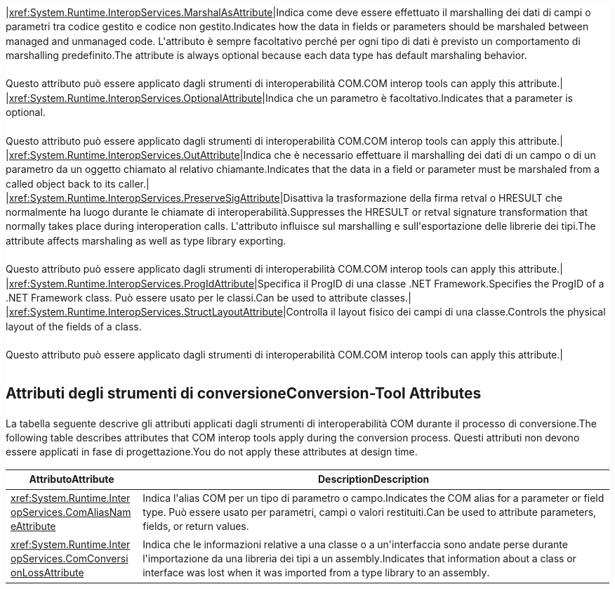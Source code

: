 |<xref:System.Runtime.InteropServices.MarshalAsAttribute>|<span data-ttu-id="e9c89-141">Indica come deve essere effettuato il marshalling dei dati di campi o parametri tra codice gestito e codice non gestito.</span><span class="sxs-lookup"><span data-stu-id="e9c89-141">Indicates how the data in fields or parameters should be marshaled between managed and unmanaged code.</span></span> <span data-ttu-id="e9c89-142">L'attributo è sempre facoltativo perché per ogni tipo di dati è previsto un comportamento di marshalling predefinito.</span><span class="sxs-lookup"><span data-stu-id="e9c89-142">The attribute is always optional because each data type has default marshaling behavior.</span></span><br /><br /> <span data-ttu-id="e9c89-143">Questo attributo può essere applicato dagli strumenti di interoperabilità COM.</span><span class="sxs-lookup"><span data-stu-id="e9c89-143">COM interop tools can apply this attribute.</span></span>|  
|<xref:System.Runtime.InteropServices.OptionalAttribute>|<span data-ttu-id="e9c89-144">Indica che un parametro è facoltativo.</span><span class="sxs-lookup"><span data-stu-id="e9c89-144">Indicates that a parameter is optional.</span></span><br /><br /> <span data-ttu-id="e9c89-145">Questo attributo può essere applicato dagli strumenti di interoperabilità COM.</span><span class="sxs-lookup"><span data-stu-id="e9c89-145">COM interop tools can apply this attribute.</span></span>|  
|<xref:System.Runtime.InteropServices.OutAttribute>|<span data-ttu-id="e9c89-146">Indica che è necessario effettuare il marshalling dei dati di un campo o di un parametro da un oggetto chiamato al relativo chiamante.</span><span class="sxs-lookup"><span data-stu-id="e9c89-146">Indicates that the data in a field or parameter must be marshaled from a called object back to its caller.</span></span>|  
|<xref:System.Runtime.InteropServices.PreserveSigAttribute>|<span data-ttu-id="e9c89-147">Disattiva la trasformazione della firma retval o HRESULT che normalmente ha luogo durante le chiamate di interoperabilità.</span><span class="sxs-lookup"><span data-stu-id="e9c89-147">Suppresses the HRESULT or retval signature transformation that normally takes place during interoperation calls.</span></span> <span data-ttu-id="e9c89-148">L'attributo influisce sul marshalling e sull'esportazione delle librerie dei tipi.</span><span class="sxs-lookup"><span data-stu-id="e9c89-148">The attribute affects marshaling as well as type library exporting.</span></span><br /><br /> <span data-ttu-id="e9c89-149">Questo attributo può essere applicato dagli strumenti di interoperabilità COM.</span><span class="sxs-lookup"><span data-stu-id="e9c89-149">COM interop tools can apply this attribute.</span></span>|  
|<xref:System.Runtime.InteropServices.ProgIdAttribute>|<span data-ttu-id="e9c89-150">Specifica il ProgID di una classe .NET Framework.</span><span class="sxs-lookup"><span data-stu-id="e9c89-150">Specifies the ProgID of a .NET Framework class.</span></span> <span data-ttu-id="e9c89-151">Può essere usato per le classi.</span><span class="sxs-lookup"><span data-stu-id="e9c89-151">Can be used to attribute classes.</span></span>|  
|<xref:System.Runtime.InteropServices.StructLayoutAttribute>|<span data-ttu-id="e9c89-152">Controlla il layout fisico dei campi di una classe.</span><span class="sxs-lookup"><span data-stu-id="e9c89-152">Controls the physical layout of the fields of a class.</span></span><br /><br /> <span data-ttu-id="e9c89-153">Questo attributo può essere applicato dagli strumenti di interoperabilità COM.</span><span class="sxs-lookup"><span data-stu-id="e9c89-153">COM interop tools can apply this attribute.</span></span>|  
  
## <a name="conversion-tool-attributes"></a><span data-ttu-id="e9c89-154">Attributi degli strumenti di conversione</span><span class="sxs-lookup"><span data-stu-id="e9c89-154">Conversion-Tool Attributes</span></span>  
 <span data-ttu-id="e9c89-155">La tabella seguente descrive gli attributi applicati dagli strumenti di interoperabilità COM durante il processo di conversione.</span><span class="sxs-lookup"><span data-stu-id="e9c89-155">The following table describes attributes that COM interop tools apply during the conversion process.</span></span> <span data-ttu-id="e9c89-156">Questi attributi non devono essere applicati in fase di progettazione.</span><span class="sxs-lookup"><span data-stu-id="e9c89-156">You do not apply these attributes at design time.</span></span>  
  
|<span data-ttu-id="e9c89-157">Attributo</span><span class="sxs-lookup"><span data-stu-id="e9c89-157">Attribute</span></span>|<span data-ttu-id="e9c89-158">Description</span><span class="sxs-lookup"><span data-stu-id="e9c89-158">Description</span></span>|  
|---------------|-----------------|  
|<xref:System.Runtime.InteropServices.ComAliasNameAttribute>|<span data-ttu-id="e9c89-159">Indica l'alias COM per un tipo di parametro o campo.</span><span class="sxs-lookup"><span data-stu-id="e9c89-159">Indicates the COM alias for a parameter or field type.</span></span> <span data-ttu-id="e9c89-160">Può essere usato per parametri, campi o valori restituiti.</span><span class="sxs-lookup"><span data-stu-id="e9c89-160">Can be used to attribute parameters, fields, or return values.</span></span>|  
|<xref:System.Runtime.InteropServices.ComConversionLossAttribute>|<span data-ttu-id="e9c89-161">Indica che le informazioni relative a una classe o a un'interfaccia sono andate perse durante l'importazione da una libreria dei tipi a un assembly.</span><span class="sxs-lookup"><span data-stu-id="e9c89-161">Indicates that information about a class or interface was lost when it was imported from a type library to an assembly.</span></span>|  